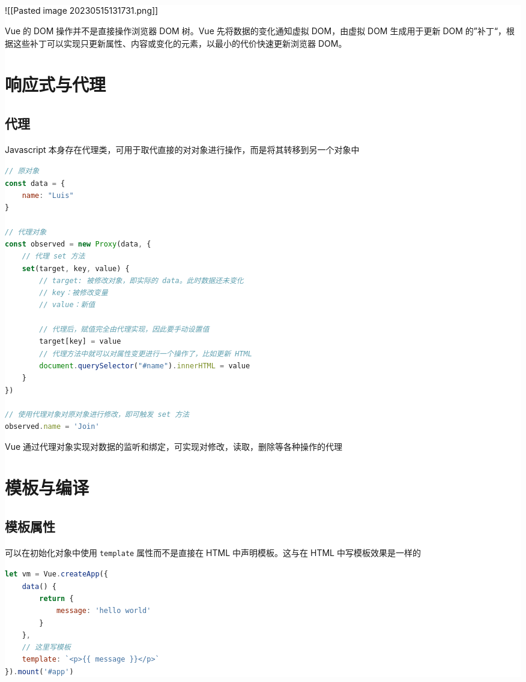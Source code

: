 ![[Pasted image 20230515131731.png]]

Vue 的 DOM 操作并不是直接操作浏览器 DOM 树。Vue 先将数据的变化通知虚拟 DOM，由虚拟 DOM 生成用于更新 DOM 的”补丁“，根据这些补丁可以实现只更新属性、内容或变化的元素，以最小的代价快速更新浏览器 DOM。

# 响应式与代理

## 代理

Javascript 本身存在代理类，可用于取代直接的对对象进行操作，而是将其转移到另一个对象中

```javascript
// 原对象
const data = {
    name: "Luis"
}

// 代理对象
const observed = new Proxy(data, {
    // 代理 set 方法
    set(target, key, value) {
        // target: 被修改对象，即实际的 data。此时数据还未变化
        // key：被修改变量
        // value：新值

        // 代理后，赋值完全由代理实现，因此要手动设置值
        target[key] = value
        // 代理方法中就可以对属性变更进行一个操作了，比如更新 HTML
        document.querySelector("#name").innerHTML = value
    }
})

// 使用代理对象对原对象进行修改，即可触发 set 方法
observed.name = 'Join'
```

Vue 通过代理对象实现对数据的监听和绑定，可实现对修改，读取，删除等各种操作的代理

# 模板与编译


## 模板属性

可以在初始化对象中使用 `template` 属性而不是直接在 HTML 中声明模板。这与在 HTML 中写模板效果是一样的

```javascript
let vm = Vue.createApp({
    data() {
        return {
            message: 'hello world'
        }
    },
    // 这里写模板
    template: `<p>{{ message }}</p>`
}).mount('#app')
```
